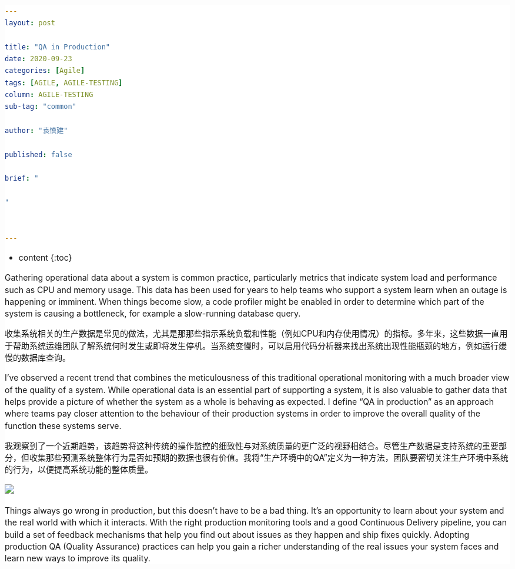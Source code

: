 ```yaml
---
layout: post

title: "QA in Production"
date: 2020-09-23
categories: [Agile]
tags: [AGILE, AGILE-TESTING]
column: AGILE-TESTING
sub-tag: "common"

author: "袁慎建"

published: false

brief: "

"


---
```


* content
{:toc}

Gathering operational data about a system is common practice, particularly metrics that indicate system load and performance such as CPU and memory usage. This data has been used for years to help teams who support a system learn when an outage is happening or imminent. When things become slow, a code profiler might be enabled in order to determine which part of the system is causing a bottleneck, for example a slow-running database query.

收集系统相关的生产数据是常见的做法，尤其是那那些指示系统负载和性能（例如CPU和内存使用情况）的指标。多年来，这些数据一直用于帮助系统运维团队了解系统何时发生或即将发生停机。当系统变慢时，可以启用代码分析器来找出系统出现性能瓶颈的地方，例如运行缓慢的数据库查询。

I’ve observed a recent trend that combines the meticulousness of this traditional operational monitoring with a much broader view of the quality of a system. While operational data is an essential part of supporting a system, it is also valuable to gather data that helps provide a picture of whether the system as a whole is behaving as expected. I define “QA in production” as an approach where teams pay closer attention to the behaviour of their production systems in order to improve the overall quality of the function these systems serve.

我观察到了一个近期趋势，该趋势将这种传统的操作监控的细致性与对系统质量的更广泛的视野相结合。尽管生产数据是支持系统的重要部分，但收集那些预测系统整体行为是否如预期的数据也很有价值。我将“生产环境中的QA”定义为一种方法，团队要密切关注生产环境中系统的行为，以便提高系统功能的整体质量。

![](https://martinfowler.com/articles/qa-in-production/qa-in-prod.png)

Things always go wrong in production, but this doesn’t have to be a bad thing. It’s an opportunity to learn about your system and the real world with which it interacts. With the right production monitoring tools and a good Continuous Delivery pipeline, you can build a set of feedback mechanisms that help you find out about issues as they happen and ship fixes quickly. Adopting production QA (Quality Assurance) practices can help you gain a richer understanding of the real issues your system faces and learn new ways to improve its quality.
